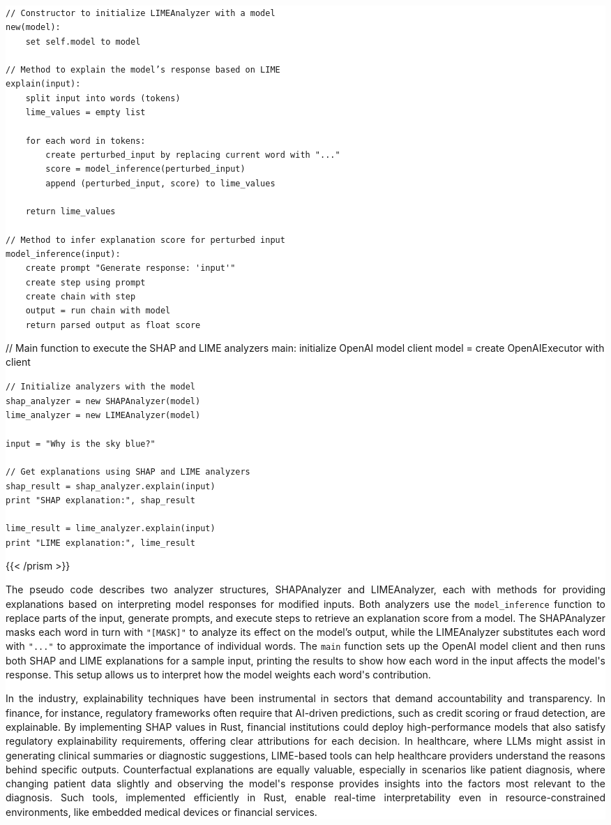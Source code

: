     // Constructor to initialize LIMEAnalyzer with a model
    new(model):
        set self.model to model

    // Method to explain the model’s response based on LIME
    explain(input):
        split input into words (tokens)
        lime_values = empty list

        for each word in tokens:
            create perturbed_input by replacing current word with "..."
            score = model_inference(perturbed_input)
            append (perturbed_input, score) to lime_values

        return lime_values

    // Method to infer explanation score for perturbed input
    model_inference(input):
        create prompt "Generate response: 'input'"
        create step using prompt
        create chain with step
        output = run chain with model
        return parsed output as float score


// Main function to execute the SHAP and LIME analyzers
main:
    initialize OpenAI model client
    model = create OpenAIExecutor with client

    // Initialize analyzers with the model
    shap_analyzer = new SHAPAnalyzer(model)
    lime_analyzer = new LIMEAnalyzer(model)

    input = "Why is the sky blue?"

    // Get explanations using SHAP and LIME analyzers
    shap_result = shap_analyzer.explain(input)
    print "SHAP explanation:", shap_result

    lime_result = lime_analyzer.explain(input)
    print "LIME explanation:", lime_result
{{< /prism >}}
<p style="text-align: justify;">
The pseudo code describes two analyzer structures, SHAPAnalyzer and LIMEAnalyzer, each with methods for providing explanations based on interpreting model responses for modified inputs. Both analyzers use the <code>model_inference</code> function to replace parts of the input, generate prompts, and execute steps to retrieve an explanation score from a model. The SHAPAnalyzer masks each word in turn with <code>"[MASK]"</code> to analyze its effect on the model’s output, while the LIMEAnalyzer substitutes each word with <code>"..."</code> to approximate the importance of individual words. The <code>main</code> function sets up the OpenAI model client and then runs both SHAP and LIME explanations for a sample input, printing the results to show how each word in the input affects the model's response. This setup allows us to interpret how the model weights each word's contribution.
</p>

<p style="text-align: justify;">
In the industry, explainability techniques have been instrumental in sectors that demand accountability and transparency. In finance, for instance, regulatory frameworks often require that AI-driven predictions, such as credit scoring or fraud detection, are explainable. By implementing SHAP values in Rust, financial institutions could deploy high-performance models that also satisfy regulatory explainability requirements, offering clear attributions for each decision. In healthcare, where LLMs might assist in generating clinical summaries or diagnostic suggestions, LIME-based tools can help healthcare providers understand the reasons behind specific outputs. Counterfactual explanations are equally valuable, especially in scenarios like patient diagnosis, where changing patient data slightly and observing the model's response provides insights into the factors most relevant to the diagnosis. Such tools, implemented efficiently in Rust, enable real-time interpretability even in resource-constrained environments, like embedded medical devices or financial services.
</p>
